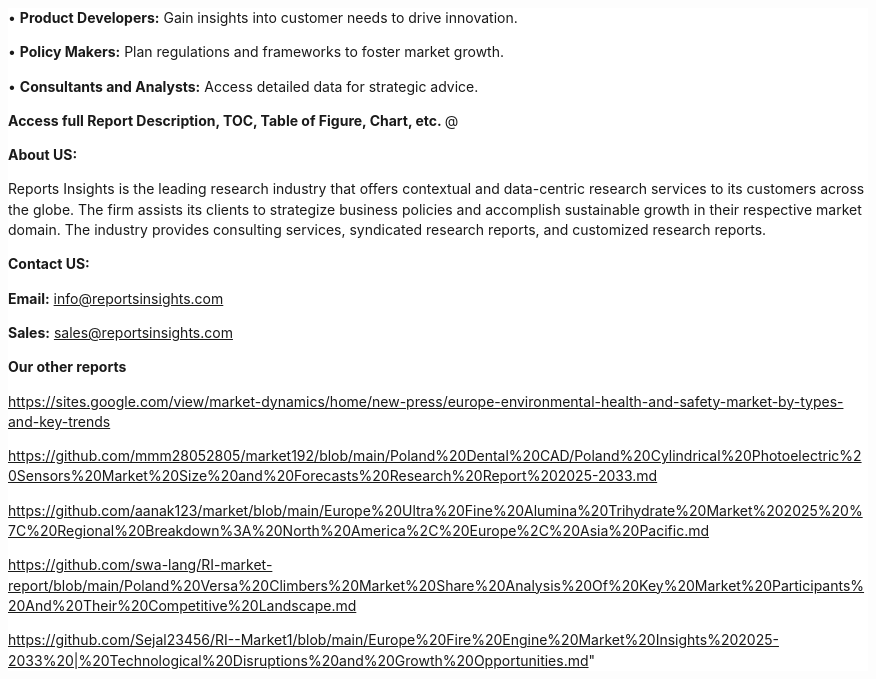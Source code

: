 • <strong>Product Developers:</strong> Gain insights into customer needs to drive innovation.

• <strong>Policy Makers:</strong> Plan regulations and frameworks to foster market growth.

• <strong>Consultants and Analysts:</strong> Access detailed data for strategic advice.
</ul>
<strong>Access full Report Description, TOC, Table of Figure, Chart, etc. </strong>@  <a href= style=color:#0000ff;></a></font>

<strong><strong>About US</strong>:</strong>

Reports Insights is the leading research industry that offers contextual and data-centric research services to its customers across the globe. The firm assists its clients to strategize business policies and accomplish sustainable growth in their respective market domain. The industry provides consulting services, syndicated research reports, and customized research reports.

<strong>Contact US:</strong>

<p class=""""><b>Email:</b> <a href=mailto:info@reportsinsights.com>info@reportsinsights.com</a></p>
<p class=""""><b>Sales:</b> <a href=mailto:sales@reportsinsights.com>sales@reportsinsights.com</a></p>

<strong>Our other reports</strong>

<a href=https://sites.google.com/view/market-dynamics/home/new-press/europe-environmental-health-and-safety-market-by-types-and-key-trends>https://sites.google.com/view/market-dynamics/home/new-press/europe-environmental-health-and-safety-market-by-types-and-key-trends</a>

<a href=https://github.com/mmm28052805/market192/blob/main/Poland%20Dental%20CAD/Poland%20Cylindrical%20Photoelectric%20Sensors%20Market%20Size%20and%20Forecasts%20Research%20Report%202025-2033.md>https://github.com/mmm28052805/market192/blob/main/Poland%20Dental%20CAD/Poland%20Cylindrical%20Photoelectric%20Sensors%20Market%20Size%20and%20Forecasts%20Research%20Report%202025-2033.md</a>

<a href=https://github.com/aanak123/market/blob/main/Europe%20Ultra%20Fine%20Alumina%20Trihydrate%20Market%202025%20%7C%20Regional%20Breakdown%3A%20North%20America%2C%20Europe%2C%20Asia%20Pacific.md>https://github.com/aanak123/market/blob/main/Europe%20Ultra%20Fine%20Alumina%20Trihydrate%20Market%202025%20%7C%20Regional%20Breakdown%3A%20North%20America%2C%20Europe%2C%20Asia%20Pacific.md</a>

<a href=https://github.com/swa-lang/RI-market-report/blob/main/Poland%20Versa%20Climbers%20Market%20Share%20Analysis%20Of%20Key%20Market%20Participants%20And%20Their%20Competitive%20Landscape.md>https://github.com/swa-lang/RI-market-report/blob/main/Poland%20Versa%20Climbers%20Market%20Share%20Analysis%20Of%20Key%20Market%20Participants%20And%20Their%20Competitive%20Landscape.md</a>

<a href=https://github.com/Sejal23456/RI--Market1/blob/main/Europe%20Fire%20Engine%20Market%20Insights%202025-2033%20|%20Technological%20Disruptions%20and%20Growth%20Opportunities.md>https://github.com/Sejal23456/RI--Market1/blob/main/Europe%20Fire%20Engine%20Market%20Insights%202025-2033%20|%20Technological%20Disruptions%20and%20Growth%20Opportunities.md</a>"
